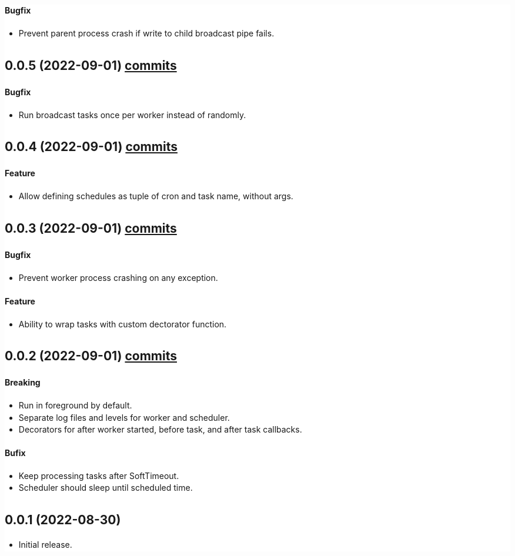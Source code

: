 #### Bugfix

- Prevent parent process crash if write to child broadcast pipe fails.

## 0.0.5 (2022-09-01) [commits](https://github.com/wakatime/wakaq/compare/0.0.4...0.0.5)

#### Bugfix

- Run broadcast tasks once per worker instead of randomly.

## 0.0.4 (2022-09-01) [commits](https://github.com/wakatime/wakaq/compare/0.0.3...0.0.4)

#### Feature

- Allow defining schedules as tuple of cron and task name, without args.

## 0.0.3 (2022-09-01) [commits](https://github.com/wakatime/wakaq/compare/0.0.2...0.0.3)

#### Bugfix

- Prevent worker process crashing on any exception.

#### Feature

- Ability to wrap tasks with custom dectorator function.

## 0.0.2 (2022-09-01) [commits](https://github.com/wakatime/wakaq/compare/0.0.1...0.0.2)

#### Breaking

- Run in foreground by default.
- Separate log files and levels for worker and scheduler.
- Decorators for after worker started, before task, and after task callbacks.

#### Bufix

- Keep processing tasks after SoftTimeout.
- Scheduler should sleep until scheduled time.

## 0.0.1 (2022-08-30)

- Initial release.
